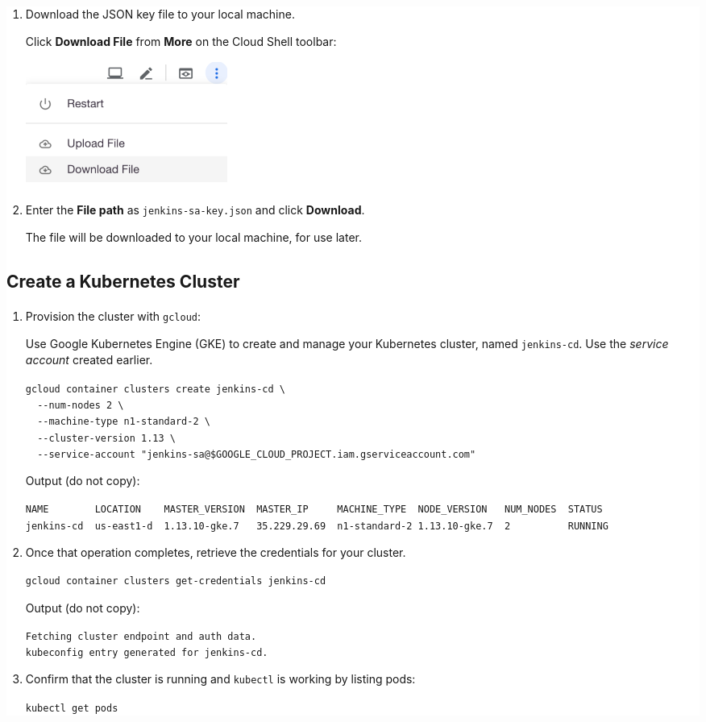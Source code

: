1. Download the JSON key file to your local machine.

   Click __Download File__ from __More__ on the Cloud Shell toolbar:

   ![](docs/img/download_file.png)

1. Enter the __File path__ as `jenkins-sa-key.json` and click __Download__.

   The file will be downloaded to your local machine, for use later.

## Create a Kubernetes Cluster

1. Provision the cluster with `gcloud`:

   Use Google Kubernetes Engine (GKE) to create and manage your Kubernetes
   cluster, named `jenkins-cd`. Use the _service account_ created earlier.

   ```shell
   gcloud container clusters create jenkins-cd \
     --num-nodes 2 \
     --machine-type n1-standard-2 \
     --cluster-version 1.13 \
     --service-account "jenkins-sa@$GOOGLE_CLOUD_PROJECT.iam.gserviceaccount.com"
   ```

   Output (do not copy):

   ```output
   NAME        LOCATION    MASTER_VERSION  MASTER_IP     MACHINE_TYPE  NODE_VERSION   NUM_NODES  STATUS
   jenkins-cd  us-east1-d  1.13.10-gke.7   35.229.29.69  n1-standard-2 1.13.10-gke.7  2          RUNNING
   ```

1. Once that operation completes, retrieve the credentials for your cluster.

   ```shell
   gcloud container clusters get-credentials jenkins-cd
   ```

   Output (do not copy):

   ```output
   Fetching cluster endpoint and auth data.
   kubeconfig entry generated for jenkins-cd.
   ```

1. Confirm that the cluster is running and `kubectl` is working by listing pods:

   ```shell
   kubectl get pods
   ```
